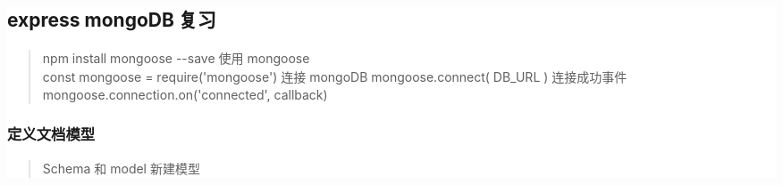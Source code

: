 
## express  mongoDB 复习
> npm install mongoose --save
使用 mongoose  
> const mongoose = require('mongoose')
连接 mongoDB
> mongoose.connect( DB_URL )
连接成功事件
> mongoose.connection.on('connected', callback)

### 定义文档模型
> Schema 和 model 新建模型 
